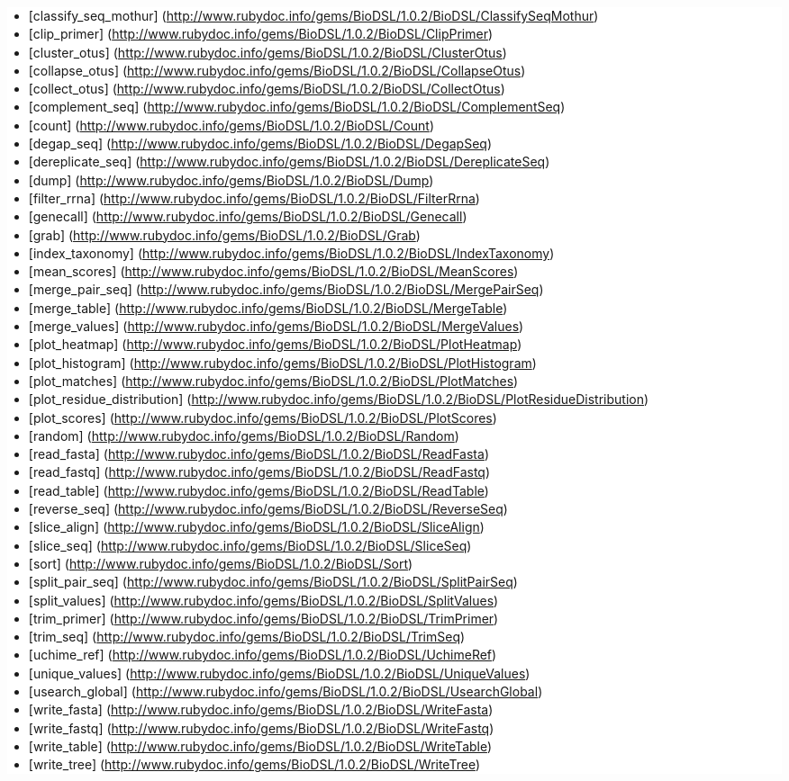   * [classify_seq_mothur]              (http://www.rubydoc.info/gems/BioDSL/1.0.2/BioDSL/ClassifySeqMothur)
  * [clip_primer]                      (http://www.rubydoc.info/gems/BioDSL/1.0.2/BioDSL/ClipPrimer)
  * [cluster_otus]                     (http://www.rubydoc.info/gems/BioDSL/1.0.2/BioDSL/ClusterOtus)
  * [collapse_otus]                    (http://www.rubydoc.info/gems/BioDSL/1.0.2/BioDSL/CollapseOtus)
  * [collect_otus]                     (http://www.rubydoc.info/gems/BioDSL/1.0.2/BioDSL/CollectOtus)
  * [complement_seq]                   (http://www.rubydoc.info/gems/BioDSL/1.0.2/BioDSL/ComplementSeq)
  * [count]                            (http://www.rubydoc.info/gems/BioDSL/1.0.2/BioDSL/Count)
  * [degap_seq]                        (http://www.rubydoc.info/gems/BioDSL/1.0.2/BioDSL/DegapSeq)
  * [dereplicate_seq]                  (http://www.rubydoc.info/gems/BioDSL/1.0.2/BioDSL/DereplicateSeq)
  * [dump]                             (http://www.rubydoc.info/gems/BioDSL/1.0.2/BioDSL/Dump)
  * [filter_rrna]                      (http://www.rubydoc.info/gems/BioDSL/1.0.2/BioDSL/FilterRrna)
  * [genecall]                         (http://www.rubydoc.info/gems/BioDSL/1.0.2/BioDSL/Genecall)
  * [grab]                             (http://www.rubydoc.info/gems/BioDSL/1.0.2/BioDSL/Grab)
  * [index_taxonomy]                   (http://www.rubydoc.info/gems/BioDSL/1.0.2/BioDSL/IndexTaxonomy)
  * [mean_scores]                      (http://www.rubydoc.info/gems/BioDSL/1.0.2/BioDSL/MeanScores)
  * [merge_pair_seq]                   (http://www.rubydoc.info/gems/BioDSL/1.0.2/BioDSL/MergePairSeq)
  * [merge_table]                      (http://www.rubydoc.info/gems/BioDSL/1.0.2/BioDSL/MergeTable)
  * [merge_values]                     (http://www.rubydoc.info/gems/BioDSL/1.0.2/BioDSL/MergeValues)
  * [plot_heatmap]                     (http://www.rubydoc.info/gems/BioDSL/1.0.2/BioDSL/PlotHeatmap)
  * [plot_histogram]                   (http://www.rubydoc.info/gems/BioDSL/1.0.2/BioDSL/PlotHistogram)
  * [plot_matches]                     (http://www.rubydoc.info/gems/BioDSL/1.0.2/BioDSL/PlotMatches)
  * [plot_residue_distribution]        (http://www.rubydoc.info/gems/BioDSL/1.0.2/BioDSL/PlotResidueDistribution)
  * [plot_scores]                      (http://www.rubydoc.info/gems/BioDSL/1.0.2/BioDSL/PlotScores)
  * [random]                           (http://www.rubydoc.info/gems/BioDSL/1.0.2/BioDSL/Random)
  * [read_fasta]                       (http://www.rubydoc.info/gems/BioDSL/1.0.2/BioDSL/ReadFasta)
  * [read_fastq]                       (http://www.rubydoc.info/gems/BioDSL/1.0.2/BioDSL/ReadFastq)
  * [read_table]                       (http://www.rubydoc.info/gems/BioDSL/1.0.2/BioDSL/ReadTable)
  * [reverse_seq]                      (http://www.rubydoc.info/gems/BioDSL/1.0.2/BioDSL/ReverseSeq)
  * [slice_align]                      (http://www.rubydoc.info/gems/BioDSL/1.0.2/BioDSL/SliceAlign)
  * [slice_seq]                        (http://www.rubydoc.info/gems/BioDSL/1.0.2/BioDSL/SliceSeq)
  * [sort]                             (http://www.rubydoc.info/gems/BioDSL/1.0.2/BioDSL/Sort)
  * [split_pair_seq]                   (http://www.rubydoc.info/gems/BioDSL/1.0.2/BioDSL/SplitPairSeq)
  * [split_values]                     (http://www.rubydoc.info/gems/BioDSL/1.0.2/BioDSL/SplitValues)
  * [trim_primer]                      (http://www.rubydoc.info/gems/BioDSL/1.0.2/BioDSL/TrimPrimer)
  * [trim_seq]                         (http://www.rubydoc.info/gems/BioDSL/1.0.2/BioDSL/TrimSeq)
  * [uchime_ref]                       (http://www.rubydoc.info/gems/BioDSL/1.0.2/BioDSL/UchimeRef)
  * [unique_values]                    (http://www.rubydoc.info/gems/BioDSL/1.0.2/BioDSL/UniqueValues)
  * [usearch_global]                   (http://www.rubydoc.info/gems/BioDSL/1.0.2/BioDSL/UsearchGlobal)
  * [write_fasta]                      (http://www.rubydoc.info/gems/BioDSL/1.0.2/BioDSL/WriteFasta)
  * [write_fastq]                      (http://www.rubydoc.info/gems/BioDSL/1.0.2/BioDSL/WriteFastq)
  * [write_table]                      (http://www.rubydoc.info/gems/BioDSL/1.0.2/BioDSL/WriteTable)
  * [write_tree]                       (http://www.rubydoc.info/gems/BioDSL/1.0.2/BioDSL/WriteTree)
